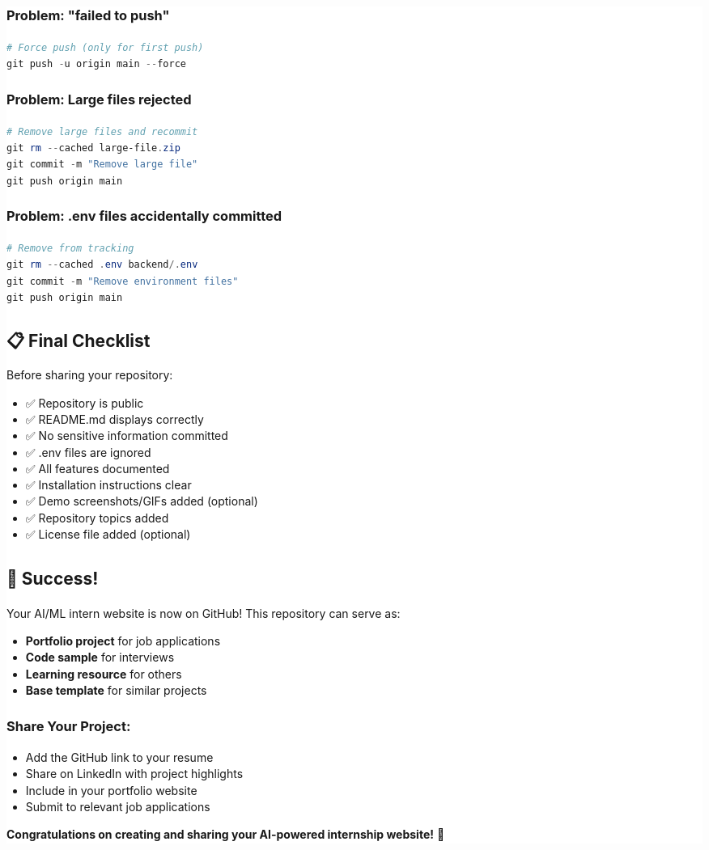 ### Problem: "failed to push"
```powershell
# Force push (only for first push)
git push -u origin main --force
```

### Problem: Large files rejected
```powershell
# Remove large files and recommit
git rm --cached large-file.zip
git commit -m "Remove large file"
git push origin main
```

### Problem: .env files accidentally committed
```powershell
# Remove from tracking
git rm --cached .env backend/.env
git commit -m "Remove environment files"
git push origin main
```

## 📋 Final Checklist

Before sharing your repository:

- ✅ Repository is public
- ✅ README.md displays correctly
- ✅ No sensitive information committed
- ✅ .env files are ignored
- ✅ All features documented
- ✅ Installation instructions clear
- ✅ Demo screenshots/GIFs added (optional)
- ✅ Repository topics added
- ✅ License file added (optional)

## 🎉 Success!

Your AI/ML intern website is now on GitHub! This repository can serve as:
- **Portfolio project** for job applications
- **Code sample** for interviews
- **Learning resource** for others
- **Base template** for similar projects

### Share Your Project:
- Add the GitHub link to your resume
- Share on LinkedIn with project highlights
- Include in your portfolio website
- Submit to relevant job applications

**Congratulations on creating and sharing your AI-powered internship website!** 🎊